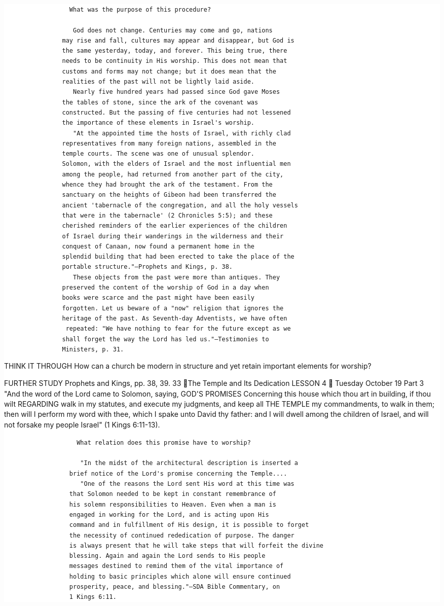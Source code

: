                       What was the purpose of this procedure?

                       God does not change. Centuries may come and go, nations
                    may rise and fall, cultures may appear and disappear, but God is
                    the same yesterday, today, and forever. This being true, there
                    needs to be continuity in His worship. This does not mean that
                    customs and forms may not change; but it does mean that the
                    realities of the past will not be lightly laid aside.
                       Nearly five hundred years had passed since God gave Moses
                    the tables of stone, since the ark of the covenant was
                    constructed. But the passing of five centuries had not lessened
                    the importance of these elements in Israel's worship.
                       "At the appointed time the hosts of Israel, with richly clad
                    representatives from many foreign nations, assembled in the
                    temple courts. The scene was one of unusual splendor.
                    Solomon, with the elders of Israel and the most influential men
                    among the people, had returned from another part of the city,
                    whence they had brought the ark of the testament. From the
                    sanctuary on the heights of Gibeon had been transferred the
                    ancient 'tabernacle of the congregation, and all the holy vessels
                    that were in the tabernacle' (2 Chronicles 5:5); and these
                    cherished reminders of the earlier experiences of the children
                    of Israel during their wanderings in the wilderness and their
                    conquest of Canaan, now found a permanent home in the
                    splendid building that had been erected to take the place of the
                    portable structure."—Prophets and Kings, p. 38.
                       These objects from the past were more than antiques. They
                    preserved the content of the worship of God in a day when
                    books were scarce and the past might have been easily
                    forgotten. Let us beware of a "now" religion that ignores the
                    heritage of the past. As Seventh-day Adventists, we have often
                     repeated: "We have nothing to fear for the future except as we
                    shall forget the way the Lord has led us."—Testimonies to
                    Ministers, p. 31.

 THINK IT THROUGH     How can a church be modern in structure and yet retain
                    important elements for worship?

   FURTHER STUDY      Prophets and Kings, pp. 38, 39.
                                                                                  33
The Temple and Its Dedication                 LESSON 4                     ❑ Tuesday
                                                                           October 19
            Part 3   "And the word of the Lord came to Solomon, saying,
     GOD'S PROMISES Concerning this house which thou art in building, if thou wilt
         REGARDING walk in my statutes, and execute my judgments, and keep all
       THE TEMPLE my commandments, to walk in them; then will I perform my
                   word with thee, which I spake unto David thy father: and I will
                   dwell among the children of Israel, and will not forsake my
                   people Israel" (1 Kings 6:11-13).

                        What relation does this promise have to worship?

                         "In the midst of the architectural description is inserted a
                      brief notice of the Lord's promise concerning the Temple....
                         "One of the reasons the Lord sent His word at this time was
                      that Solomon needed to be kept in constant remembrance of
                      his solemn responsibilities to Heaven. Even when a man is
                      engaged in working for the Lord, and is acting upon His
                      command and in fulfillment of His design, it is possible to forget
                      the necessity of continued rededication of purpose. The danger
                      is always present that he will take steps that will forfeit the divine
                      blessing. Again and again the Lord sends to His people
                      messages destined to remind them of the vital importance of
                      holding to basic principles which alone will ensure continued
                      prosperity, peace, and blessing."—SDA Bible Commentary, on
                      1 Kings 6:11.